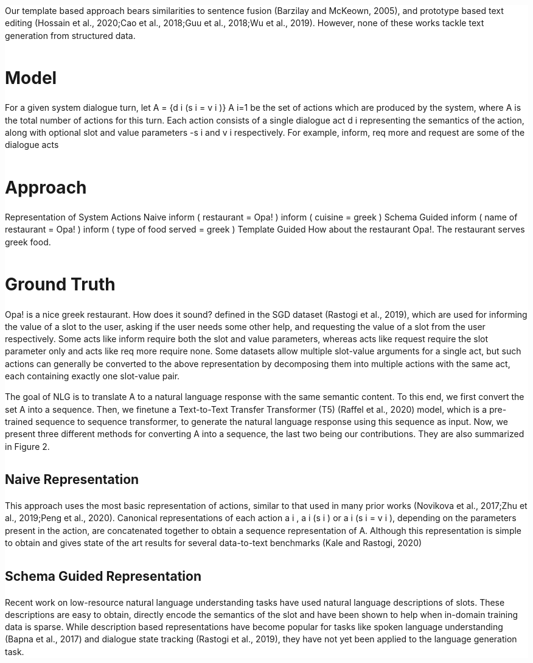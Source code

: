 
Our template based approach bears similarities to sentence fusion (Barzilay and McKeown, 2005), and prototype based text editing (Hossain et al., 2020;Cao et al., 2018;Guu et al., 2018;Wu et al., 2019). However, none of these works tackle text generation from structured data.

# Model

For a given system dialogue turn, let A = {d i (s i = v i )} A i=1 be the set of actions which are produced by the system, where A is the total number of actions for this turn. Each action consists of a single dialogue act d i representing the semantics of the action, along with optional slot and value parameters -s i and v i respectively. For example, inform, req more and request are some of the dialogue acts

# Approach

Representation of System Actions Naive inform ( restaurant = Opa! ) inform ( cuisine = greek ) Schema Guided inform ( name of restaurant = Opa! ) inform ( type of food served = greek ) Template Guided How about the restaurant Opa!. The restaurant serves greek food.

# Ground Truth

Opa! is a nice greek restaurant. How does it sound? defined in the SGD dataset (Rastogi et al., 2019), which are used for informing the value of a slot to the user, asking if the user needs some other help, and requesting the value of a slot from the user respectively. Some acts like inform require both the slot and value parameters, whereas acts like request require the slot parameter only and acts like req more require none. Some datasets allow multiple slot-value arguments for a single act, but such actions can generally be converted to the above representation by decomposing them into multiple actions with the same act, each containing exactly one slot-value pair.

The goal of NLG is to translate A to a natural language response with the same semantic content. To this end, we first convert the set A into a sequence. Then, we finetune a Text-to-Text Transfer Transformer (T5) (Raffel et al., 2020) model, which is a pre-trained sequence to sequence transformer, to generate the natural language response using this sequence as input. Now, we present three different methods for converting A into a sequence, the last two being our contributions. They are also summarized in Figure 2.

## Naive Representation

This approach uses the most basic representation of actions, similar to that used in many prior works (Novikova et al., 2017;Zhu et al., 2019;Peng et al., 2020). Canonical representations of each action a i , a i (s i ) or a i (s i = v i ), depending on the parameters present in the action, are concatenated together to obtain a sequence representation of A. Although this representation is simple to obtain and gives state of the art results for several data-to-text benchmarks (Kale and Rastogi, 2020) 

## Schema Guided Representation

Recent work on low-resource natural language understanding tasks have used natural language descriptions of slots. These descriptions are easy to obtain, directly encode the semantics of the slot and have been shown to help when in-domain training data is sparse. While description based representations have become popular for tasks like spoken language understanding (Bapna et al., 2017) and dialogue state tracking (Rastogi et al., 2019), they have not yet been applied to the language generation task.
